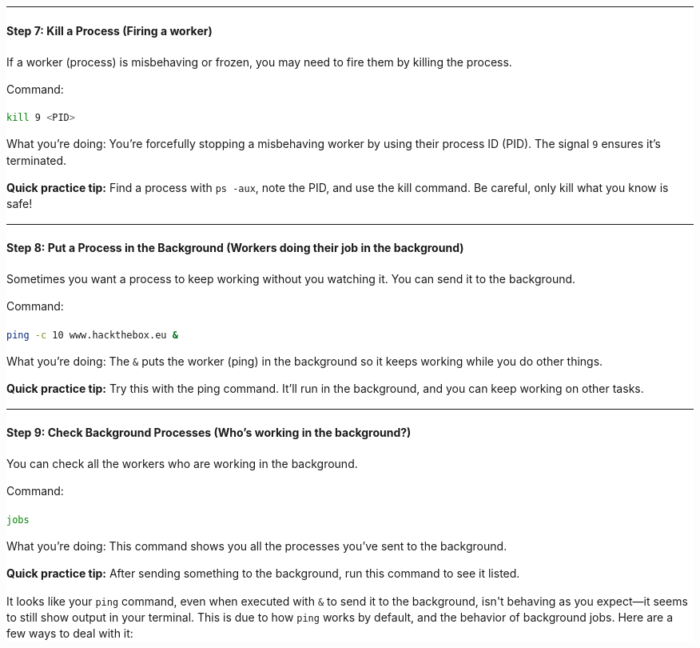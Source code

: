 ***

#### Step 7: **Kill a Process** (Firing a worker)

If a worker (process) is misbehaving or frozen, you may need to fire them by killing the process.

Command:

```bash
kill 9 <PID>
```

What you’re doing: You’re forcefully stopping a misbehaving worker by using their process ID (PID). The signal `9` ensures it’s terminated.

**Quick practice tip:** Find a process with `ps -aux`, note the PID, and use the kill command. Be careful, only kill what you know is safe!

***

#### Step 8: **Put a Process in the Background** (Workers doing their job in the background)

Sometimes you want a process to keep working without you watching it. You can send it to the background.

Command:

```bash
ping -c 10 www.hackthebox.eu &
```

What you’re doing: The `&` puts the worker (ping) in the background so it keeps working while you do other things.

**Quick practice tip:** Try this with the ping command. It’ll run in the background, and you can keep working on other tasks.

***

#### Step 9: **Check Background Processes** (Who’s working in the background?)

You can check all the workers who are working in the background.

Command:

```bash
jobs
```

What you’re doing: This command shows you all the processes you’ve sent to the background.

**Quick practice tip:** After sending something to the background, run this command to see it listed.

It looks like your `ping` command, even when executed with `&` to send it to the background, isn't behaving as you expect—it seems to still show output in your terminal. This is due to how `ping` works by default, and the behavior of background jobs. Here are a few ways to deal with it:
